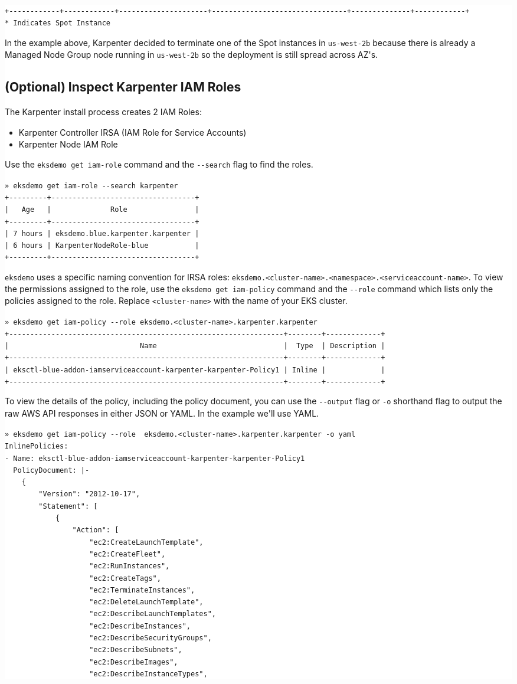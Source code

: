 ```
+------------+------------+---------------------+--------------------------------+--------------+------------+
* Indicates Spot Instance
```

In the example above, Karpenter decided to terminate one of the Spot instances in `us-west-2b` because there is already a Managed Node Group node running in `us-west-2b` so the deployment is still spread across AZ's.

## (Optional) Inspect Karpenter IAM Roles 

The Karpenter install process creates 2 IAM Roles:
* Karpenter Controller IRSA (IAM Role for Service Accounts)
* Karpenter Node IAM Role

Use the `eksdemo get iam-role` command and the `--search` flag to find the roles.

```
» eksdemo get iam-role --search karpenter
+---------+----------------------------------+
|   Age   |              Role                |
+---------+----------------------------------+
| 7 hours | eksdemo.blue.karpenter.karpenter |
| 6 hours | KarpenterNodeRole-blue           |
+---------+----------------------------------+
```

`eksdemo` uses a specific naming convention for IRSA roles: `eksdemo.<cluster-name>.<namespace>.<serviceaccount-name>`. To view the permissions assigned to the role, use the `eksdemo get iam-policy` command and the `--role` command which lists only the policies assigned to the role. Replace `<cluster-name>` with the name of your EKS cluster.

```
» eksdemo get iam-policy --role eksdemo.<cluster-name>.karpenter.karpenter
+-----------------------------------------------------------------+--------+-------------+
|                               Name                              |  Type  | Description |
+-----------------------------------------------------------------+--------+-------------+
| eksctl-blue-addon-iamserviceaccount-karpenter-karpenter-Policy1 | Inline |             |
+-----------------------------------------------------------------+--------+-------------+
```

To view the details of the policy, including the policy document, you can use the `--output` flag or `-o` shorthand flag to output the raw AWS API responses in either JSON or YAML. In the example we'll use YAML.

```
» eksdemo get iam-policy --role  eksdemo.<cluster-name>.karpenter.karpenter -o yaml
InlinePolicies:
- Name: eksctl-blue-addon-iamserviceaccount-karpenter-karpenter-Policy1
  PolicyDocument: |-
    {
        "Version": "2012-10-17",
        "Statement": [
            {
                "Action": [
                    "ec2:CreateLaunchTemplate",
                    "ec2:CreateFleet",
                    "ec2:RunInstances",
                    "ec2:CreateTags",
                    "ec2:TerminateInstances",
                    "ec2:DeleteLaunchTemplate",
                    "ec2:DescribeLaunchTemplates",
                    "ec2:DescribeInstances",
                    "ec2:DescribeSecurityGroups",
                    "ec2:DescribeSubnets",
                    "ec2:DescribeImages",
                    "ec2:DescribeInstanceTypes",
```